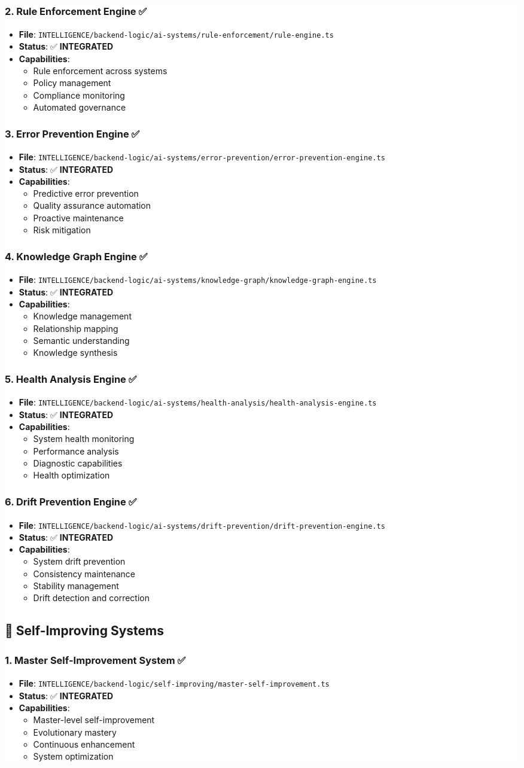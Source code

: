### **2. Rule Enforcement Engine** ✅
- **File**: `INTELLIGENCE/backend-logic/ai-systems/rule-enforcement/rule-engine.ts`
- **Status**: ✅ **INTEGRATED**
- **Capabilities**:
  - Rule enforcement across systems
  - Policy management
  - Compliance monitoring
  - Automated governance

### **3. Error Prevention Engine** ✅
- **File**: `INTELLIGENCE/backend-logic/ai-systems/error-prevention/error-prevention-engine.ts`
- **Status**: ✅ **INTEGRATED**
- **Capabilities**:
  - Predictive error prevention
  - Quality assurance automation
  - Proactive maintenance
  - Risk mitigation

### **4. Knowledge Graph Engine** ✅
- **File**: `INTELLIGENCE/backend-logic/ai-systems/knowledge-graph/knowledge-graph-engine.ts`
- **Status**: ✅ **INTEGRATED**
- **Capabilities**:
  - Knowledge management
  - Relationship mapping
  - Semantic understanding
  - Knowledge synthesis

### **5. Health Analysis Engine** ✅
- **File**: `INTELLIGENCE/backend-logic/ai-systems/health-analysis/health-analysis-engine.ts`
- **Status**: ✅ **INTEGRATED**
- **Capabilities**:
  - System health monitoring
  - Performance analysis
  - Diagnostic capabilities
  - Health optimization

### **6. Drift Prevention Engine** ✅
- **File**: `INTELLIGENCE/backend-logic/ai-systems/drift-prevention/drift-prevention-engine.ts`
- **Status**: ✅ **INTEGRATED**
- **Capabilities**:
  - System drift prevention
  - Consistency maintenance
  - Stability management
  - Drift detection and correction

## 🔄 **Self-Improving Systems**

### **1. Master Self-Improvement System** ✅
- **File**: `INTELLIGENCE/backend-logic/self-improving/master-self-improvement.ts`
- **Status**: ✅ **INTEGRATED**
- **Capabilities**:
  - Master-level self-improvement
  - Evolutionary mastery
  - Continuous enhancement
  - System optimization
